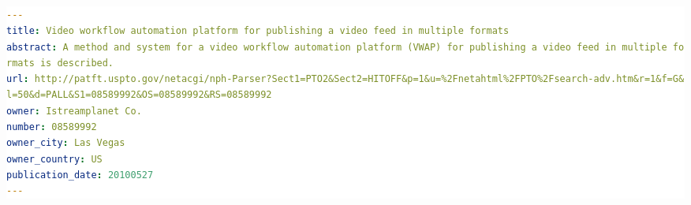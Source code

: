 ```yaml
---
title: Video workflow automation platform for publishing a video feed in multiple formats
abstract: A method and system for a video workflow automation platform (VWAP) for publishing a video feed in multiple formats is described.
url: http://patft.uspto.gov/netacgi/nph-Parser?Sect1=PTO2&Sect2=HITOFF&p=1&u=%2Fnetahtml%2FPTO%2Fsearch-adv.htm&r=1&f=G&l=50&d=PALL&S1=08589992&OS=08589992&RS=08589992
owner: Istreamplanet Co.
number: 08589992
owner_city: Las Vegas
owner_country: US
publication_date: 20100527
---
```

